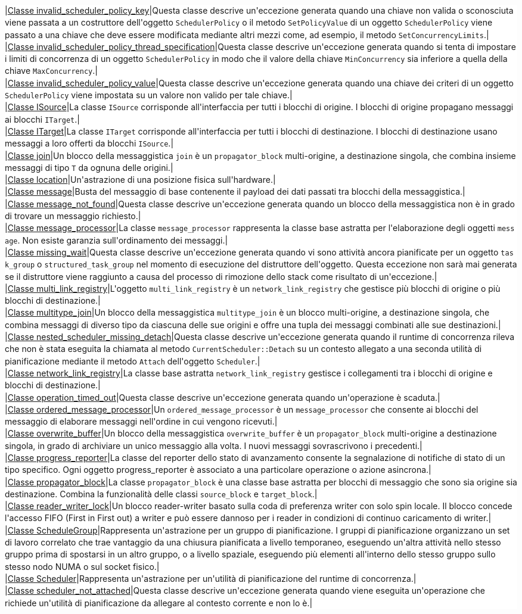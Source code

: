 |[Classe invalid_scheduler_policy_key](invalid-scheduler-policy-key-class.md)|Questa classe descrive un'eccezione generata quando una chiave non valida o sconosciuta viene passata a un costruttore dell'oggetto `SchedulerPolicy` o il metodo `SetPolicyValue` di un oggetto `SchedulerPolicy` viene passato a una chiave che deve essere modificata mediante altri mezzi come, ad esempio, il metodo `SetConcurrencyLimits`.|  
|[Classe invalid_scheduler_policy_thread_specification](invalid-scheduler-policy-thread-specification-class.md)|Questa classe descrive un'eccezione generata quando si tenta di impostare i limiti di concorrenza di un oggetto `SchedulerPolicy` in modo che il valore della chiave `MinConcurrency` sia inferiore a quella della chiave `MaxConcurrency`.|  
|[Classe invalid_scheduler_policy_value](invalid-scheduler-policy-value-class.md)|Questa classe descrive un'eccezione generata quando una chiave dei criteri di un oggetto `SchedulerPolicy` viene impostata su un valore non valido per tale chiave.|  
|[Classe ISource](isource-class.md)|La classe `ISource` corrisponde all'interfaccia per tutti i blocchi di origine. I blocchi di origine propagano messaggi ai blocchi `ITarget`.|  
|[Classe ITarget](itarget-class.md)|La classe `ITarget` corrisponde all'interfaccia per tutti i blocchi di destinazione. I blocchi di destinazione usano messaggi a loro offerti da blocchi `ISource`.|  
|[Classe join](join-class.md)|Un blocco della messaggistica `join` è un `propagator_block` multi-origine, a destinazione singola, che combina insieme messaggi di tipo `T` da ognuna delle origini.|  
|[Classe location](location-class.md)|Un'astrazione di una posizione fisica sull'hardware.|  
|[Classe message](message-class.md)|Busta del messaggio di base contenente il payload dei dati passati tra blocchi della messaggistica.|  
|[Classe message_not_found](message-not-found-class.md)|Questa classe descrive un'eccezione generata quando un blocco della messaggistica non è in grado di trovare un messaggio richiesto.|  
|[Classe message_processor](message-processor-class.md)|La classe `message_processor` rappresenta la classe base astratta per l'elaborazione degli oggetti `message`. Non esiste garanzia sull'ordinamento dei messaggi.|  
|[Classe missing_wait](missing-wait-class.md)|Questa classe descrive un'eccezione generata quando vi sono attività ancora pianificate per un oggetto `task_group` o `structured_task_group` nel momento di esecuzione del distruttore dell'oggetto. Questa eccezione non sarà mai generata se il distruttore viene raggiunto a causa del processo di rimozione dello stack come risultato di un'eccezione.|  
|[Classe multi_link_registry](multi-link-registry-class.md)|L'oggetto `multi_link_registry` è un `network_link_registry` che gestisce più blocchi di origine o più blocchi di destinazione.|  
|[Classe multitype_join](multitype-join-class.md)|Un blocco della messaggistica `multitype_join` è un blocco multi-origine, a destinazione singola, che combina messaggi di diverso tipo da ciascuna delle sue origini e offre una tupla dei messaggi combinati alle sue destinazioni.|  
|[Classe nested_scheduler_missing_detach](nested-scheduler-missing-detach-class.md)|Questa classe descrive un'eccezione generata quando il runtime di concorrenza rileva che non è stata eseguita la chiamata al metodo `CurrentScheduler::Detach` su un contesto allegato a una seconda utilità di pianificazione mediante il metodo `Attach` dell'oggetto `Scheduler`.|  
|[Classe network_link_registry](network-link-registry-class.md)|La classe base astratta `network_link_registry` gestisce i collegamenti tra i blocchi di origine e blocchi di destinazione.|  
|[Classe operation_timed_out](operation-timed-out-class.md)|Questa classe descrive un'eccezione generata quando un'operazione è scaduta.|  
|[Classe ordered_message_processor](ordered-message-processor-class.md)|Un `ordered_message_processor` è un `message_processor` che consente ai blocchi del messaggio di elaborare messaggi nell'ordine in cui vengono ricevuti.|  
|[Classe overwrite_buffer](overwrite-buffer-class.md)|Un blocco della messaggistica `overwrite_buffer` è un `propagator_block` multi-origine a destinazione singola, in grado di archiviare un unico messaggio alla volta. I nuovi messaggi sovrascrivono i precedenti.|  
|[Classe progress_reporter](progress-reporter-class.md)|La classe del reporter dello stato di avanzamento consente la segnalazione di notifiche di stato di un tipo specifico. Ogni oggetto progress_reporter è associato a una particolare operazione o azione asincrona.|  
|[Classe propagator_block](propagator-block-class.md)|La classe `propagator_block` è una classe base astratta per blocchi di messaggio che sono sia origine sia destinazione. Combina la funzionalità delle classi `source_block` e `target_block`.|  
|[Classe reader_writer_lock](reader-writer-lock-class.md)|Un blocco reader-writer basato sulla coda di preferenza writer con solo spin locale. Il blocco concede l'accesso FIFO (First in First out) a writer e può essere dannoso per i reader in condizioni di continuo caricamento di writer.|  
|[Classe ScheduleGroup](schedulegroup-class.md)|Rappresenta un'astrazione per un gruppo di pianificazione. I gruppi di pianificazione organizzano un set di lavoro correlato che trae vantaggio da una chiusura pianificata a livello temporaneo, eseguendo un'altra attività nello stesso gruppo prima di spostarsi in un altro gruppo, o a livello spaziale, eseguendo più elementi all'interno dello stesso gruppo sullo stesso nodo NUMA o sul socket fisico.|  
|[Classe Scheduler](scheduler-class.md)|Rappresenta un'astrazione per un'utilità di pianificazione del runtime di concorrenza.|  
|[Classe scheduler_not_attached](scheduler-not-attached-class.md)|Questa classe descrive un'eccezione generata quando viene eseguita un'operazione che richiede un'utilità di pianificazione da allegare al contesto corrente e non lo è.|  